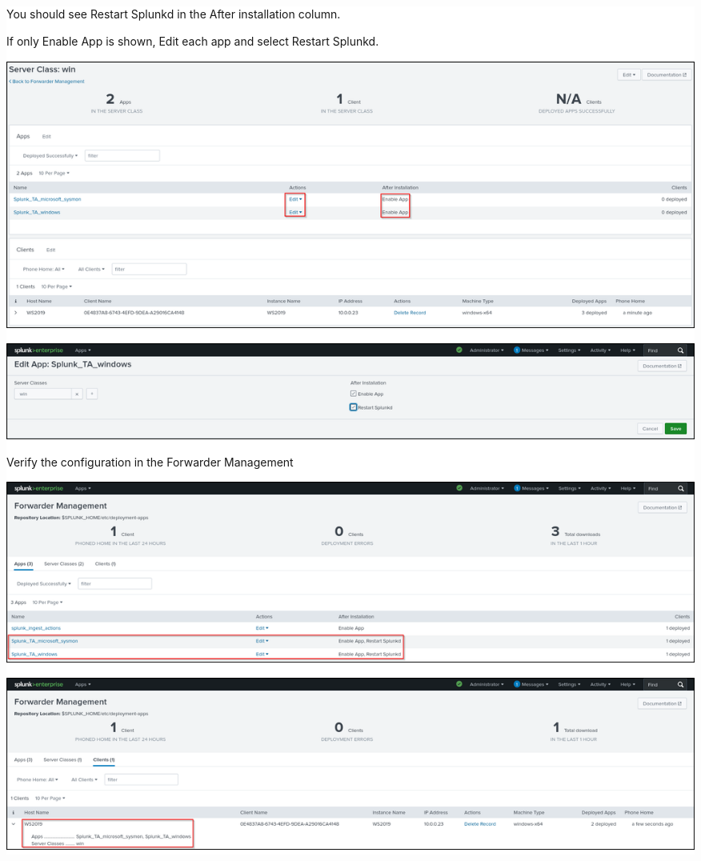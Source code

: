 You should see Restart Splunkd in the After installation column. 

If only Enable App is shown, Edit each app and select Restart Splunkd.

![image.png](image%2050.png)

![image.png](image%2051.png)

Verify the configuration in the Forwarder Management

![image.png](image%2052.png)

![image.png](image%2053.png)
